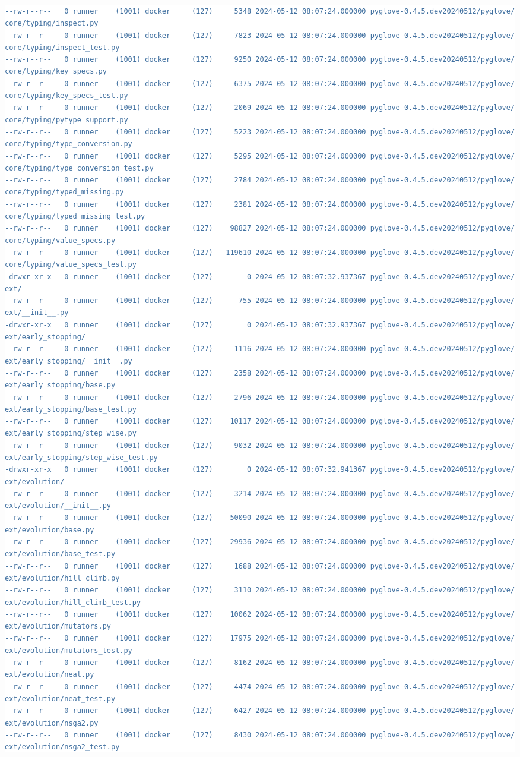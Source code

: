 ```diff
--rw-r--r--   0 runner    (1001) docker     (127)     5348 2024-05-12 08:07:24.000000 pyglove-0.4.5.dev20240512/pyglove/core/typing/inspect.py
--rw-r--r--   0 runner    (1001) docker     (127)     7823 2024-05-12 08:07:24.000000 pyglove-0.4.5.dev20240512/pyglove/core/typing/inspect_test.py
--rw-r--r--   0 runner    (1001) docker     (127)     9250 2024-05-12 08:07:24.000000 pyglove-0.4.5.dev20240512/pyglove/core/typing/key_specs.py
--rw-r--r--   0 runner    (1001) docker     (127)     6375 2024-05-12 08:07:24.000000 pyglove-0.4.5.dev20240512/pyglove/core/typing/key_specs_test.py
--rw-r--r--   0 runner    (1001) docker     (127)     2069 2024-05-12 08:07:24.000000 pyglove-0.4.5.dev20240512/pyglove/core/typing/pytype_support.py
--rw-r--r--   0 runner    (1001) docker     (127)     5223 2024-05-12 08:07:24.000000 pyglove-0.4.5.dev20240512/pyglove/core/typing/type_conversion.py
--rw-r--r--   0 runner    (1001) docker     (127)     5295 2024-05-12 08:07:24.000000 pyglove-0.4.5.dev20240512/pyglove/core/typing/type_conversion_test.py
--rw-r--r--   0 runner    (1001) docker     (127)     2784 2024-05-12 08:07:24.000000 pyglove-0.4.5.dev20240512/pyglove/core/typing/typed_missing.py
--rw-r--r--   0 runner    (1001) docker     (127)     2381 2024-05-12 08:07:24.000000 pyglove-0.4.5.dev20240512/pyglove/core/typing/typed_missing_test.py
--rw-r--r--   0 runner    (1001) docker     (127)    98827 2024-05-12 08:07:24.000000 pyglove-0.4.5.dev20240512/pyglove/core/typing/value_specs.py
--rw-r--r--   0 runner    (1001) docker     (127)   119610 2024-05-12 08:07:24.000000 pyglove-0.4.5.dev20240512/pyglove/core/typing/value_specs_test.py
-drwxr-xr-x   0 runner    (1001) docker     (127)        0 2024-05-12 08:07:32.937367 pyglove-0.4.5.dev20240512/pyglove/ext/
--rw-r--r--   0 runner    (1001) docker     (127)      755 2024-05-12 08:07:24.000000 pyglove-0.4.5.dev20240512/pyglove/ext/__init__.py
-drwxr-xr-x   0 runner    (1001) docker     (127)        0 2024-05-12 08:07:32.937367 pyglove-0.4.5.dev20240512/pyglove/ext/early_stopping/
--rw-r--r--   0 runner    (1001) docker     (127)     1116 2024-05-12 08:07:24.000000 pyglove-0.4.5.dev20240512/pyglove/ext/early_stopping/__init__.py
--rw-r--r--   0 runner    (1001) docker     (127)     2358 2024-05-12 08:07:24.000000 pyglove-0.4.5.dev20240512/pyglove/ext/early_stopping/base.py
--rw-r--r--   0 runner    (1001) docker     (127)     2796 2024-05-12 08:07:24.000000 pyglove-0.4.5.dev20240512/pyglove/ext/early_stopping/base_test.py
--rw-r--r--   0 runner    (1001) docker     (127)    10117 2024-05-12 08:07:24.000000 pyglove-0.4.5.dev20240512/pyglove/ext/early_stopping/step_wise.py
--rw-r--r--   0 runner    (1001) docker     (127)     9032 2024-05-12 08:07:24.000000 pyglove-0.4.5.dev20240512/pyglove/ext/early_stopping/step_wise_test.py
-drwxr-xr-x   0 runner    (1001) docker     (127)        0 2024-05-12 08:07:32.941367 pyglove-0.4.5.dev20240512/pyglove/ext/evolution/
--rw-r--r--   0 runner    (1001) docker     (127)     3214 2024-05-12 08:07:24.000000 pyglove-0.4.5.dev20240512/pyglove/ext/evolution/__init__.py
--rw-r--r--   0 runner    (1001) docker     (127)    50090 2024-05-12 08:07:24.000000 pyglove-0.4.5.dev20240512/pyglove/ext/evolution/base.py
--rw-r--r--   0 runner    (1001) docker     (127)    29936 2024-05-12 08:07:24.000000 pyglove-0.4.5.dev20240512/pyglove/ext/evolution/base_test.py
--rw-r--r--   0 runner    (1001) docker     (127)     1688 2024-05-12 08:07:24.000000 pyglove-0.4.5.dev20240512/pyglove/ext/evolution/hill_climb.py
--rw-r--r--   0 runner    (1001) docker     (127)     3110 2024-05-12 08:07:24.000000 pyglove-0.4.5.dev20240512/pyglove/ext/evolution/hill_climb_test.py
--rw-r--r--   0 runner    (1001) docker     (127)    10062 2024-05-12 08:07:24.000000 pyglove-0.4.5.dev20240512/pyglove/ext/evolution/mutators.py
--rw-r--r--   0 runner    (1001) docker     (127)    17975 2024-05-12 08:07:24.000000 pyglove-0.4.5.dev20240512/pyglove/ext/evolution/mutators_test.py
--rw-r--r--   0 runner    (1001) docker     (127)     8162 2024-05-12 08:07:24.000000 pyglove-0.4.5.dev20240512/pyglove/ext/evolution/neat.py
--rw-r--r--   0 runner    (1001) docker     (127)     4474 2024-05-12 08:07:24.000000 pyglove-0.4.5.dev20240512/pyglove/ext/evolution/neat_test.py
--rw-r--r--   0 runner    (1001) docker     (127)     6427 2024-05-12 08:07:24.000000 pyglove-0.4.5.dev20240512/pyglove/ext/evolution/nsga2.py
--rw-r--r--   0 runner    (1001) docker     (127)     8430 2024-05-12 08:07:24.000000 pyglove-0.4.5.dev20240512/pyglove/ext/evolution/nsga2_test.py
```